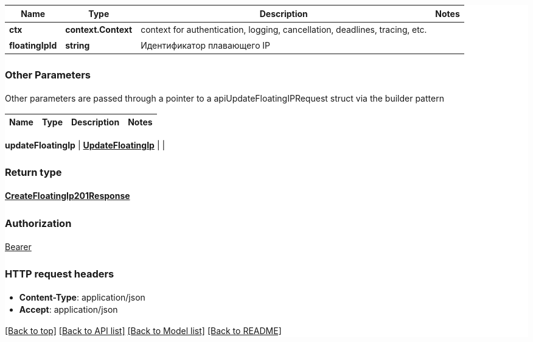 
Name | Type | Description  | Notes
------------- | ------------- | ------------- | -------------
**ctx** | **context.Context** | context for authentication, logging, cancellation, deadlines, tracing, etc.
**floatingIpId** | **string** | Идентификатор плавающего IP | 

### Other Parameters

Other parameters are passed through a pointer to a apiUpdateFloatingIPRequest struct via the builder pattern


Name | Type | Description  | Notes
------------- | ------------- | ------------- | -------------

 **updateFloatingIp** | [**UpdateFloatingIp**](UpdateFloatingIp.md) |  | 

### Return type

[**CreateFloatingIp201Response**](CreateFloatingIp201Response.md)

### Authorization

[Bearer](../README.md#Bearer)

### HTTP request headers

- **Content-Type**: application/json
- **Accept**: application/json

[[Back to top]](#) [[Back to API list]](../README.md#documentation-for-api-endpoints)
[[Back to Model list]](../README.md#documentation-for-models)
[[Back to README]](../README.md)

